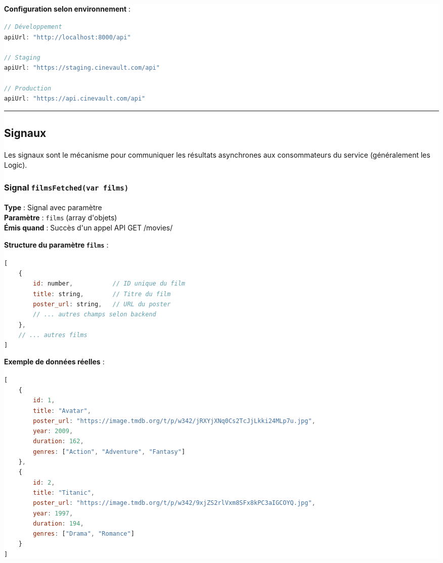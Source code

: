 **Configuration selon environnement** :

```qml
// Développement
apiUrl: "http://localhost:8000/api"

// Staging
apiUrl: "https://staging.cinevault.com/api"

// Production
apiUrl: "https://api.cinevault.com/api"
```

---

## Signaux

Les signaux sont le mécanisme pour communiquer les résultats asynchrones aux consommateurs du service (généralement les Logic).

### Signal `filmsFetched(var films)`

**Type** : Signal avec paramètre  
**Paramètre** : `films` (array d'objets)  
**Émis quand** : Succès d'un appel API GET /movies/

**Structure du paramètre `films`** :

```javascript
[
    {
        id: number,           // ID unique du film
        title: string,        // Titre du film
        poster_url: string,   // URL du poster
        // ... autres champs selon backend
    },
    // ... autres films
]
```

**Exemple de données réelles** :

```javascript
[
    {
        id: 1,
        title: "Avatar",
        poster_url: "https://image.tmdb.org/t/p/w342/jRXYjXNq0Cs2TcJjLkki24MLp7u.jpg",
        year: 2009,
        duration: 162,
        genres: ["Action", "Adventure", "Fantasy"]
    },
    {
        id: 2,
        title: "Titanic",
        poster_url: "https://image.tmdb.org/t/p/w342/9xjZS2rlVxm8SFx8kPC3aIGCOYQ.jpg",
        year: 1997,
        duration: 194,
        genres: ["Drama", "Romance"]
    }
]
```
